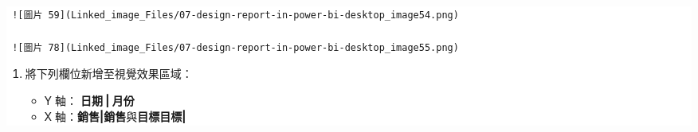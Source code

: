      ![圖片 59](Linked_image_Files/07-design-report-in-power-bi-desktop_image54.png)

     ![圖片 78](Linked_image_Files/07-design-report-in-power-bi-desktop_image55.png)

1. 將下列欄位新增至視覺效果區域：

     - Y 軸： **日期 \| 月份**
     - X 軸：**銷售\|銷售**與**目標目標\|**
